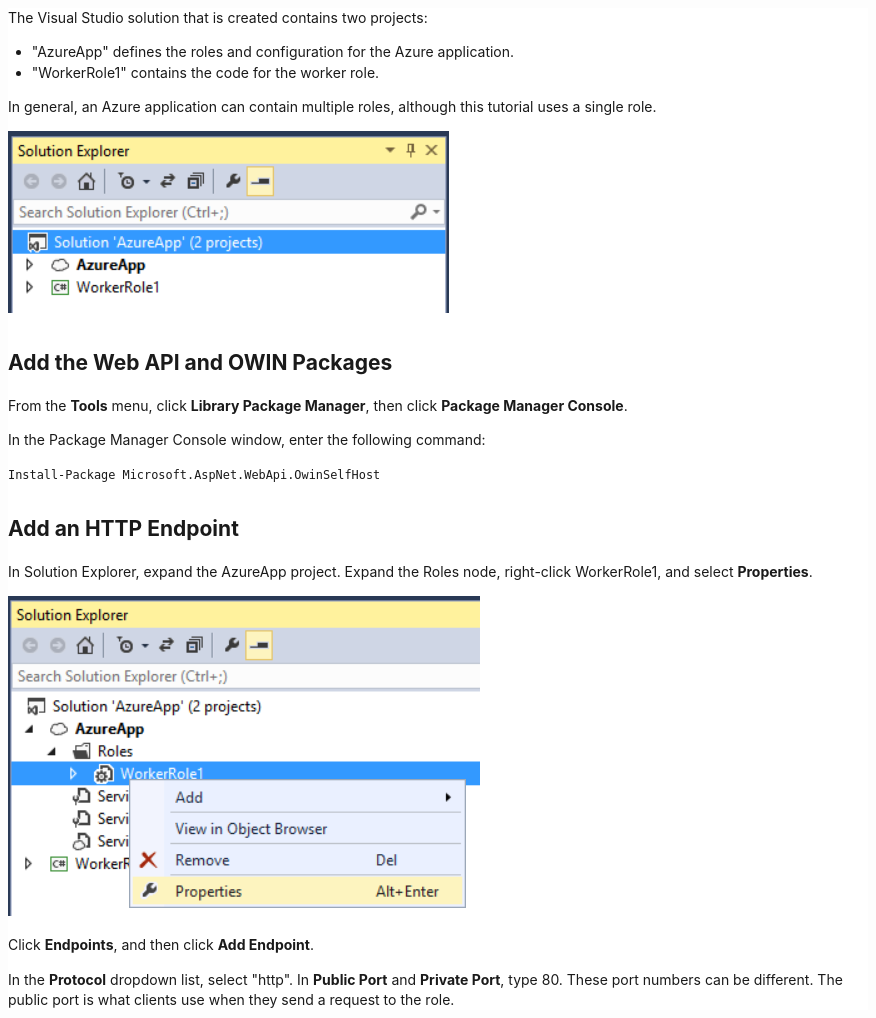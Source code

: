 The Visual Studio solution that is created contains two projects:

- &quot;AzureApp&quot; defines the roles and configuration for the Azure application.
- &quot;WorkerRole1&quot; contains the code for the worker role.

In general, an Azure application can contain multiple roles, although this tutorial uses a single role.

![](host-aspnet-web-api-in-an-azure-worker-role/_static/image5.png)

## Add the Web API and OWIN Packages

From the **Tools** menu, click **Library Package Manager**, then click **Package Manager Console**.

In the Package Manager Console window, enter the following command:

    Install-Package Microsoft.AspNet.WebApi.OwinSelfHost

## Add an HTTP Endpoint

In Solution Explorer, expand the AzureApp project. Expand the Roles node, right-click WorkerRole1, and select **Properties**.

![](host-aspnet-web-api-in-an-azure-worker-role/_static/image6.png)

Click **Endpoints**, and then click **Add Endpoint**.

In the **Protocol** dropdown list, select "http". In **Public Port** and **Private Port**, type 80. These port numbers can be different. The public port is what clients use when they send a request to the role.
